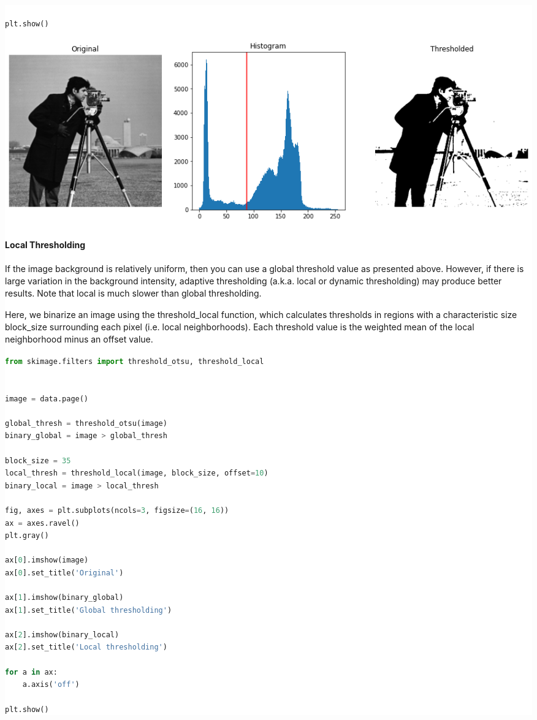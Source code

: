 ```python

plt.show()
```


![png](output_14_0.png)



#### Local Thresholding

If the image background is relatively uniform, then you can use a global threshold value as presented above. However, if there is large variation in the background intensity, adaptive thresholding (a.k.a. local or dynamic thresholding) may produce better results. Note that local is much slower than global thresholding.

Here, we binarize an image using the threshold_local function, which calculates thresholds in regions with a characteristic size block_size surrounding each pixel (i.e. local neighborhoods). Each threshold value is the weighted mean of the local neighborhood minus an offset value.


```python
from skimage.filters import threshold_otsu, threshold_local


image = data.page()

global_thresh = threshold_otsu(image)
binary_global = image > global_thresh

block_size = 35
local_thresh = threshold_local(image, block_size, offset=10)
binary_local = image > local_thresh

fig, axes = plt.subplots(ncols=3, figsize=(16, 16))
ax = axes.ravel()
plt.gray()

ax[0].imshow(image)
ax[0].set_title('Original')

ax[1].imshow(binary_global)
ax[1].set_title('Global thresholding')

ax[2].imshow(binary_local)
ax[2].set_title('Local thresholding')

for a in ax:
    a.axis('off')

plt.show()
```